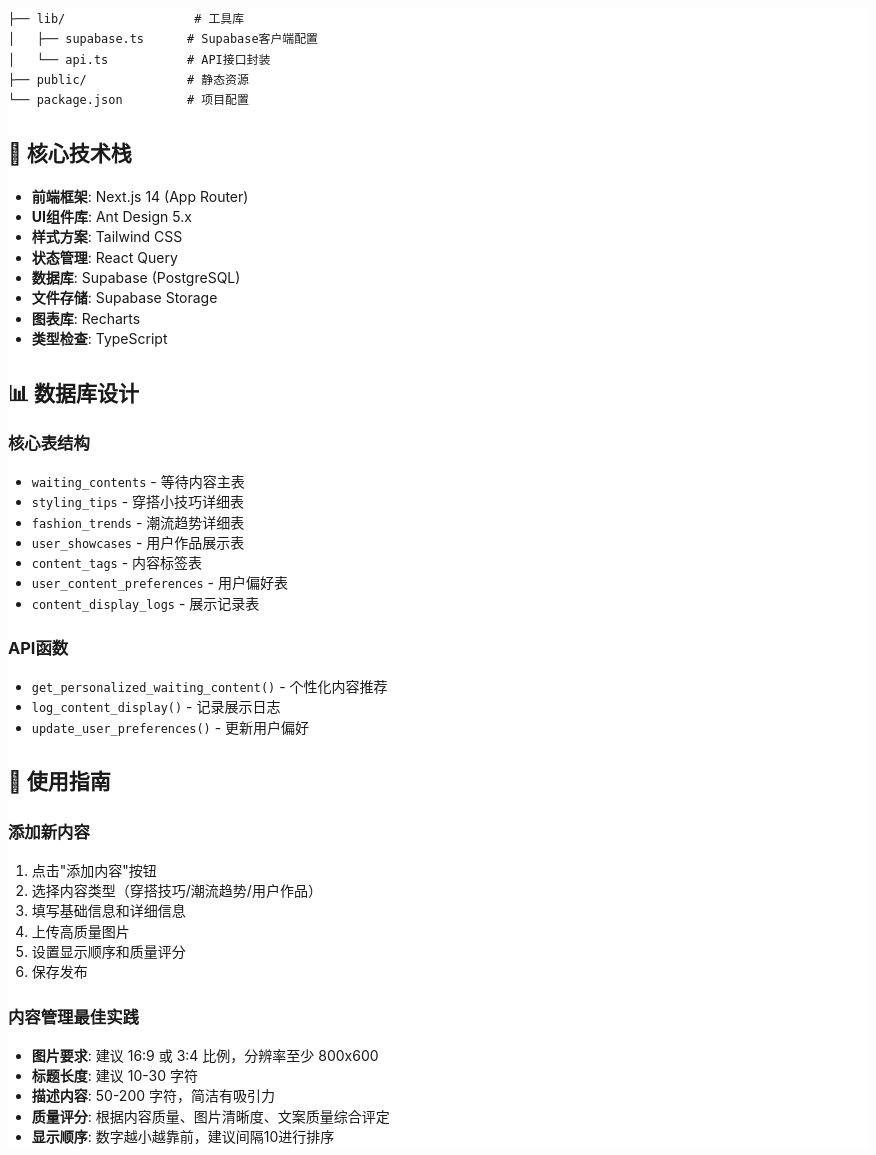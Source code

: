 ```
├── lib/                  # 工具库
│   ├── supabase.ts      # Supabase客户端配置
│   └── api.ts           # API接口封装
├── public/              # 静态资源
└── package.json         # 项目配置
```

## 🔧 核心技术栈

- **前端框架**: Next.js 14 (App Router)
- **UI组件库**: Ant Design 5.x
- **样式方案**: Tailwind CSS
- **状态管理**: React Query
- **数据库**: Supabase (PostgreSQL)
- **文件存储**: Supabase Storage
- **图表库**: Recharts
- **类型检查**: TypeScript

## 📊 数据库设计

### 核心表结构
- `waiting_contents` - 等待内容主表
- `styling_tips` - 穿搭小技巧详细表
- `fashion_trends` - 潮流趋势详细表
- `user_showcases` - 用户作品展示表
- `content_tags` - 内容标签表
- `user_content_preferences` - 用户偏好表
- `content_display_logs` - 展示记录表

### API函数
- `get_personalized_waiting_content()` - 个性化内容推荐
- `log_content_display()` - 记录展示日志
- `update_user_preferences()` - 更新用户偏好

## 🎨 使用指南

### 添加新内容
1. 点击"添加内容"按钮
2. 选择内容类型（穿搭技巧/潮流趋势/用户作品）
3. 填写基础信息和详细信息
4. 上传高质量图片
5. 设置显示顺序和质量评分
6. 保存发布

### 内容管理最佳实践
- **图片要求**: 建议 16:9 或 3:4 比例，分辨率至少 800x600
- **标题长度**: 建议 10-30 字符
- **描述内容**: 50-200 字符，简洁有吸引力
- **质量评分**: 根据内容质量、图片清晰度、文案质量综合评定
- **显示顺序**: 数字越小越靠前，建议间隔10进行排序
